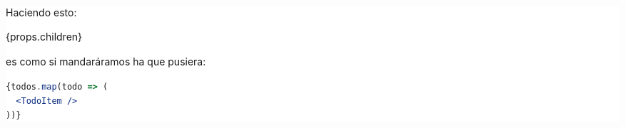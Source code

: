 Haciendo esto:

{props.children}

es como si mandaráramos ha que pusiera:

```jsx
{todos.map(todo => (
  <TodoItem />
))}
```